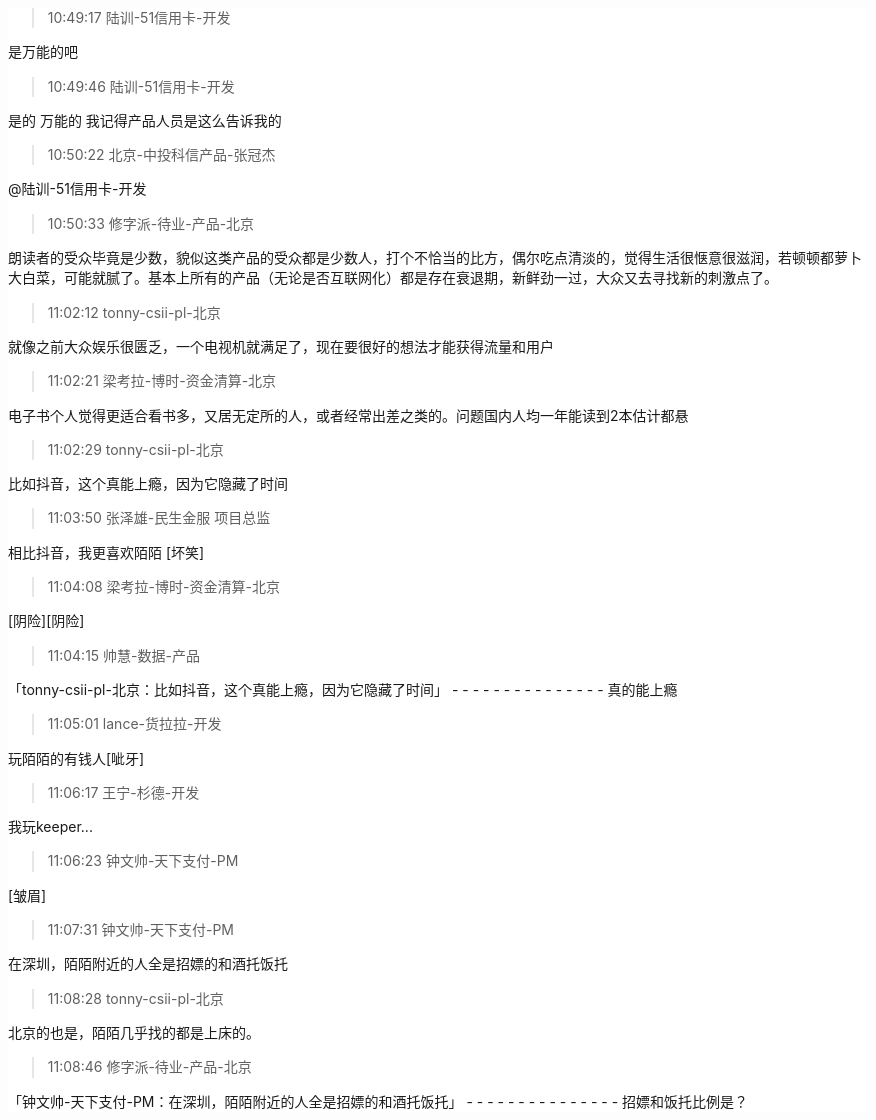 > 10:49:17  陆训-51信用卡-开发  
   
是万能的吧  
   
> 10:49:46  陆训-51信用卡-开发  
   
是的 万能的 我记得产品人员是这么告诉我的  
   
> 10:50:22  北京-中投科信产品-张冠杰  
   
@陆训-51信用卡-开发   
   
> 10:50:33  修字派-待业-产品-北京  
   
朗读者的受众毕竟是少数，貌似这类产品的受众都是少数人，打个不恰当的比方，偶尔吃点清淡的，觉得生活很惬意很滋润，若顿顿都萝卜大白菜，可能就腻了。基本上所有的产品（无论是否互联网化）都是存在衰退期，新鲜劲一过，大众又去寻找新的刺激点了。  
   
> 11:02:12  tonny-csii-pl-北京  
   
就像之前大众娱乐很匮乏，一个电视机就满足了，现在要很好的想法才能获得流量和用户  
   
> 11:02:21  梁考拉-博时-资金清算-北京  
   
电子书个人觉得更适合看书多，又居无定所的人，或者经常出差之类的。问题国内人均一年能读到2本估计都悬  
   
> 11:02:29  tonny-csii-pl-北京  
   
比如抖音，这个真能上瘾，因为它隐藏了时间  
   
> 11:03:50  张泽雄-民生金服 项目总监  
   
相比抖音，我更喜欢陌陌 [坏笑]  
   
> 11:04:08  梁考拉-博时-资金清算-北京  
   
[阴险][阴险]  
   
> 11:04:15  帅慧-数据-产品  
   
「tonny-csii-pl-北京：比如抖音，这个真能上瘾，因为它隐藏了时间」 - - - - - - - - - - - - - - - 真的能上瘾  
   
> 11:05:01  lance-货拉拉-开发  
   
玩陌陌的有钱人[呲牙]  
   
> 11:06:17  王宁-杉德-开发  
   
我玩keeper...  
   
> 11:06:23  钟文帅-天下支付-PM  
   
[皱眉]  
   
> 11:07:31  钟文帅-天下支付-PM  
   
在深圳，陌陌附近的人全是招嫖的和酒托饭托  
   
> 11:08:28  tonny-csii-pl-北京  
   
北京的也是，陌陌几乎找的都是上床的。  
   
> 11:08:46  修字派-待业-产品-北京  
   
「钟文帅-天下支付-PM：在深圳，陌陌附近的人全是招嫖的和酒托饭托」 - - - - - - - - - - - - - - - 招嫖和饭托比例是？  
   